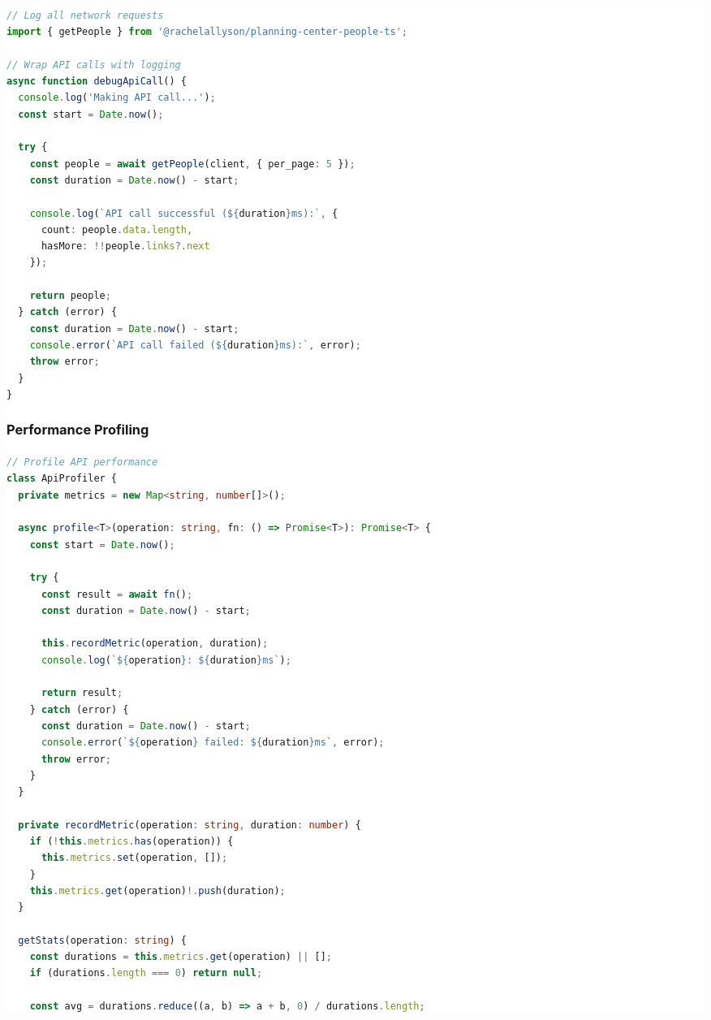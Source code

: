 ```typescript
// Log all network requests
import { getPeople } from '@rachelallyson/planning-center-people-ts';

// Wrap API calls with logging
async function debugApiCall() {
  console.log('Making API call...');
  const start = Date.now();
  
  try {
    const people = await getPeople(client, { per_page: 5 });
    const duration = Date.now() - start;
    
    console.log(`API call successful (${duration}ms):`, {
      count: people.data.length,
      hasMore: !!people.links?.next
    });
    
    return people;
  } catch (error) {
    const duration = Date.now() - start;
    console.error(`API call failed (${duration}ms):`, error);
    throw error;
  }
}
```

### Performance Profiling

```typescript
// Profile API performance
class ApiProfiler {
  private metrics = new Map<string, number[]>();
  
  async profile<T>(operation: string, fn: () => Promise<T>): Promise<T> {
    const start = Date.now();
    
    try {
      const result = await fn();
      const duration = Date.now() - start;
      
      this.recordMetric(operation, duration);
      console.log(`${operation}: ${duration}ms`);
      
      return result;
    } catch (error) {
      const duration = Date.now() - start;
      console.error(`${operation} failed: ${duration}ms`, error);
      throw error;
    }
  }
  
  private recordMetric(operation: string, duration: number) {
    if (!this.metrics.has(operation)) {
      this.metrics.set(operation, []);
    }
    this.metrics.get(operation)!.push(duration);
  }
  
  getStats(operation: string) {
    const durations = this.metrics.get(operation) || [];
    if (durations.length === 0) return null;
    
    const avg = durations.reduce((a, b) => a + b, 0) / durations.length;
```